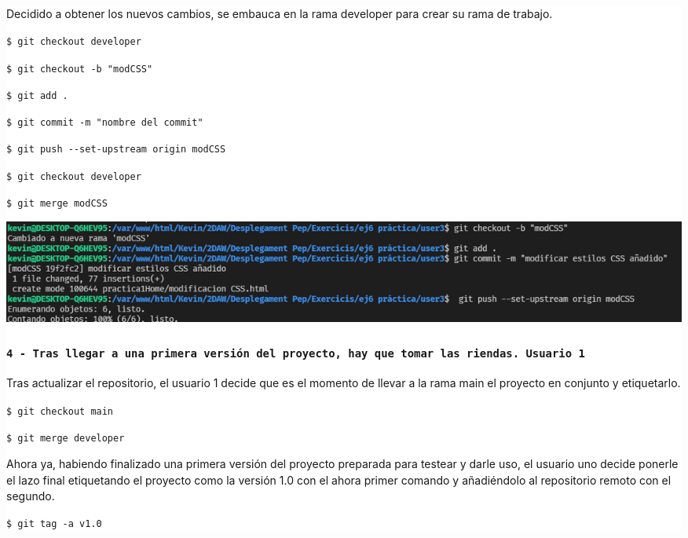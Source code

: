 Decidido a obtener los nuevos cambios, se embauca en la rama developer para crear su rama de trabajo.

```
$ git checkout developer
```

```
$ git checkout -b "modCSS"
```

```
$ git add .
```

```
$ git commit -m "nombre del commit"
```

```
$ git push --set-upstream origin modCSS
```

```
$ git checkout developer
```

```
$ git merge modCSS
```

<img src="img/11.png"  with="500" height="auto">

### `4 - Tras llegar a una primera versión del proyecto, hay que tomar las riendas. Usuario 1`

Tras actualizar el repositorio, el usuario 1 decide que es el momento de llevar a la rama main el proyecto en conjunto y etiquetarlo.

```
$ git checkout main
```

```
$ git merge developer
```

Ahora ya, habiendo finalizado una primera versión del proyecto preparada para testear y darle uso, el usuario uno decide ponerle el lazo final etiquetando el proyecto como la versión 1.0 con el ahora primer comando y añadiéndolo al repositorio remoto con el segundo. 
```
$ git tag -a v1.0
```
